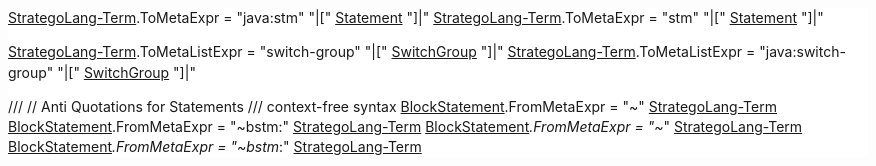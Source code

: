 
  <a href="#StrategoLang-Term_2172_2189" id="StrategoLang-Term_5503_5520" title="Referenced at line 62, 63, 82, 83, 85, 86, 163, 164, 165, 166, 168, 169, 171, 172, 175, 176, 204, 205, 206, 225, 226, 237, 238, 239, 255, 256">StrategoLang-Term</a>.<span class="cons_Constructor"><span id="ToMetaExpr_5521_5531" title="Not referenced locally, nor via imports">ToMetaExpr</span></span>     =         <span class="cons_Lit">"java:stm"</span>  <span class="cons_Lit">"|["</span> <a href="#Statement_6124_6133" id="Statement_5563_5572" title="Defined at line 168, 169, 183, 184">Statement</a> <span class="cons_Lit">"]|"</span>
  <a href="#StrategoLang-Term_2172_2189" id="StrategoLang-Term_5580_5597" title="Referenced at line 62, 63, 82, 83, 85, 86, 163, 164, 165, 166, 168, 169, 171, 172, 175, 176, 204, 205, 206, 225, 226, 237, 238, 239, 255, 256">StrategoLang-Term</a>.<span class="cons_Constructor"><span id="ToMetaExpr_5598_5608" title="Not referenced locally, nor via imports">ToMetaExpr</span></span>     =              <span class="cons_Lit">"stm"</span>  <span class="cons_Lit">"|["</span> <a href="#Statement_6124_6133" id="Statement_5640_5649" title="Defined at line 168, 169, 183, 184">Statement</a> <span class="cons_Lit">"]|"</span>

  <a href="#StrategoLang-Term_2172_2189" id="StrategoLang-Term_5658_5675" title="Referenced at line 62, 63, 82, 83, 85, 86, 163, 164, 165, 166, 168, 169, 171, 172, 175, 176, 204, 205, 206, 225, 226, 237, 238, 239, 255, 256">StrategoLang-Term</a>.<span class="cons_Constructor"><span id="ToMetaListExpr_5676_5690" title="Not referenced locally, nor via imports">ToMetaListExpr</span></span> =      <span class="cons_Lit">"switch-group"</span> <span class="cons_Lit">"|["</span> <a href="#SwitchGroup_6400_6411" id="SwitchGroup_5718_5729" title="Defined at line 175, 176">SwitchGroup</a> <span class="cons_Lit">"]|"</span>
  <a href="#StrategoLang-Term_2172_2189" id="StrategoLang-Term_5737_5754" title="Referenced at line 62, 63, 82, 83, 85, 86, 163, 164, 165, 166, 168, 169, 171, 172, 175, 176, 204, 205, 206, 225, 226, 237, 238, 239, 255, 256">StrategoLang-Term</a>.<span class="cons_Constructor"><span id="ToMetaListExpr_5755_5769" title="Not referenced locally, nor via imports">ToMetaListExpr</span></span> = <span class="cons_Lit">"java:switch-group"</span> <span class="cons_Lit">"|["</span> <a href="#SwitchGroup_6400_6411" id="SwitchGroup_5797_5808" title="Defined at line 175, 176">SwitchGroup</a> <span class="cons_Lit">"]|"</span>

<span class="layout">///</span>
<span class="layout">// Anti Quotations for Statements</span>
<span class="layout">///</span>
<span class="keyword">context-free syntax</span>
  <a href="#BlockStatement_4570_4584" id="BlockStatement_5879_5893" title="Referenced at line 136, 137, 138, 139, 141, 142, 144, 145, 146, 147, 149, 150, 165, 166, 187, 188">BlockStatement</a>.<span class="cons_Constructor"><span id="FromMetaExpr_5894_5906" title="Not referenced locally, nor via imports">FromMetaExpr</span></span>  = <span class="cons_Lit">"~"</span>       <a href="#StrategoLang-Term_337_354" id="StrategoLang-Term_5920_5937" title="Defined at line 22, 23, 24, 25, 42, 43, 45, 46, 48, 49, 50, 51, 53, 54, 55, 56, 69, 70, 72, 73, 74, 75, 76, 136, 137, 138, 139, 141, 142, 144, 145, 146, 147, 149, 150, 153, 154, 156, 157, 194, 195, 196, 197, 198, 232">StrategoLang-Term</a>
  <a href="#BlockStatement_4570_4584" id="BlockStatement_5940_5954" title="Referenced at line 136, 137, 138, 139, 141, 142, 144, 145, 146, 147, 149, 150, 165, 166, 187, 188">BlockStatement</a>.<span class="cons_Constructor"><span id="FromMetaExpr_5955_5967" title="Not referenced locally, nor via imports">FromMetaExpr</span></span>  = <span class="cons_Lit">"~bstm:"</span>  <a href="#StrategoLang-Term_337_354" id="StrategoLang-Term_5981_5998" title="Defined at line 22, 23, 24, 25, 42, 43, 45, 46, 48, 49, 50, 51, 53, 54, 55, 56, 69, 70, 72, 73, 74, 75, 76, 136, 137, 138, 139, 141, 142, 144, 145, 146, 147, 149, 150, 153, 154, 156, 157, 194, 195, 196, 197, 198, 232">StrategoLang-Term</a>
  <a href="#BlockStatement_5879_5893" id="BlockStatement_6001_6015" title="Defined at line 163, 164, 185, 186">BlockStatement</a>*.<span class="cons_Constructor">FromMetaExpr</span> = <span class="cons_Lit">"~*"</span>      <a href="#StrategoLang-Term_337_354" id="StrategoLang-Term_6042_6059" title="Defined at line 22, 23, 24, 25, 42, 43, 45, 46, 48, 49, 50, 51, 53, 54, 55, 56, 69, 70, 72, 73, 74, 75, 76, 136, 137, 138, 139, 141, 142, 144, 145, 146, 147, 149, 150, 153, 154, 156, 157, 194, 195, 196, 197, 198, 232">StrategoLang-Term</a>
  <a href="#BlockStatement_5879_5893" id="BlockStatement_6062_6076" title="Defined at line 163, 164, 185, 186">BlockStatement</a>*.<span class="cons_Constructor">FromMetaExpr</span> = <span class="cons_Lit">"~bstm*:"</span> <a href="#StrategoLang-Term_337_354" id="StrategoLang-Term_6103_6120" title="Defined at line 22, 23, 24, 25, 42, 43, 45, 46, 48, 49, 50, 51, 53, 54, 55, 56, 69, 70, 72, 73, 74, 75, 76, 136, 137, 138, 139, 141, 142, 144, 145, 146, 147, 149, 150, 153, 154, 156, 157, 194, 195, 196, 197, 198, 232">StrategoLang-Term</a>


[pdmosses/java-front/lang.java/syntax/Java_StrategoMix.sdf3]: https://github.com/pdmosses/java-front/blob/master/lang.java/syntax/Java_StrategoMix.sdf3 "The source file on GitHub"